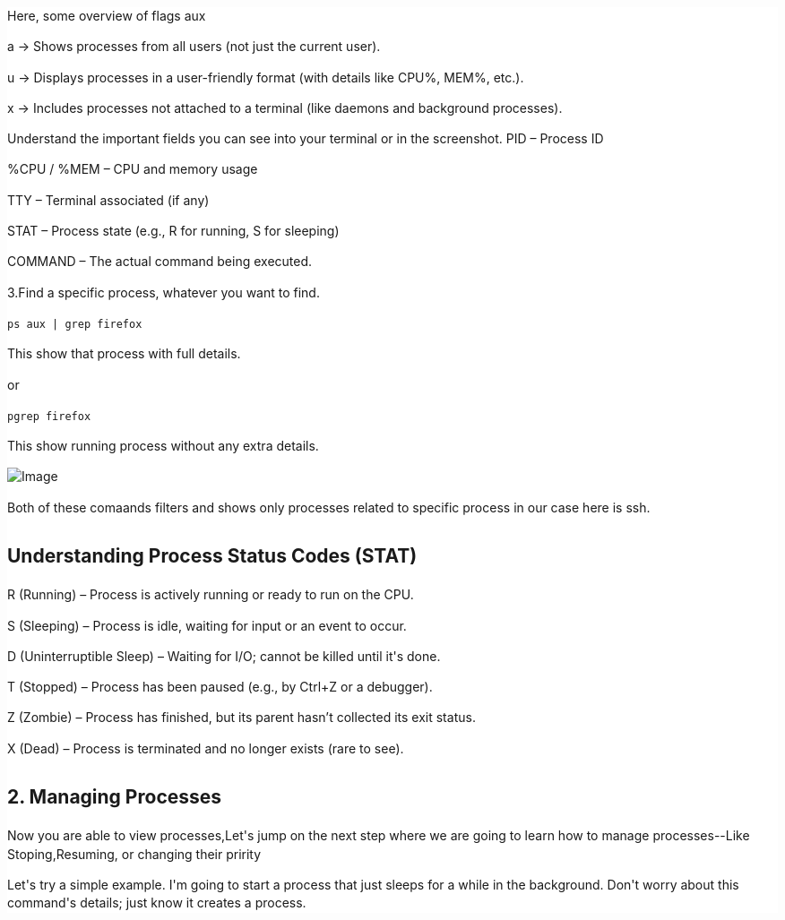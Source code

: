 Here, some overview of flags aux 

a → Shows processes from all users (not just the current user).

u → Displays processes in a user-friendly format (with details like CPU%, MEM%, etc.).

x → Includes processes not attached to a terminal (like daemons and background processes).

Understand the important fields you can see into your terminal or in the screenshot.
PID – Process ID

%CPU / %MEM – CPU and memory usage

TTY – Terminal associated (if any)

STAT – Process state (e.g., R for running, S for sleeping)

COMMAND – The actual command being executed.

 3.Find a specific process, whatever you want to find.

 ```
 ps aux | grep firefox
 ```
This show that process with full details.

 or

 ```
 pgrep firefox
 ```
 This show running process without any extra details.

![Image](https://github.com/user-attachments/assets/562ca45b-f004-44b2-831d-b15d6a7d19c4)

 Both of these comaands filters and shows only processes related to specific process in our case here is ssh.

##  Understanding Process Status Codes (STAT)
R (Running) – Process is actively running or ready to run on the CPU.

S (Sleeping) – Process is idle, waiting for input or an event to occur.

D (Uninterruptible Sleep) – Waiting for I/O; cannot be killed until it's done.

T (Stopped) – Process has been paused (e.g., by Ctrl+Z or a debugger).

Z (Zombie) – Process has finished, but its parent hasn’t collected its exit status.

X (Dead) – Process is terminated and no longer exists (rare to see).

##  2. Managing Processes
Now you are able to view processes,Let's jump on the next step where we
are going to learn how to manage processes--Like Stoping,Resuming, or changing their pririty

Let's try a simple example. 
I'm going to start a process that just sleeps for a while in the background. Don't worry about this command's details; just know it creates a process.
